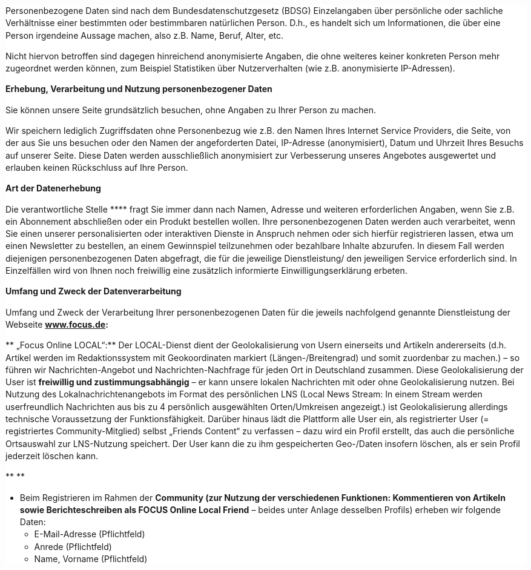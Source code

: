 Personenbezogene Daten sind nach dem Bundesdatenschutzgesetz (BDSG) Einzelangaben über persönliche oder sachliche Verhältnisse einer bestimmten oder bestimmbaren natürlichen Person. D.h., es handelt sich um Informationen, die über eine Person irgendeine Aussage machen, also z.B. Name, Beruf, Alter, etc.

Nicht hiervon betroffen sind dagegen hinreichend anonymisierte Angaben, die ohne weiteres keiner konkreten Person mehr zugeordnet werden können, zum Beispiel Statistiken über Nutzerverhalten (wie z.B. anonymisierte IP-Adressen).

**Erhebung, Verarbeitung und Nutzung personenbezogener Daten**

Sie können unsere Seite grundsätzlich besuchen, ohne Angaben zu Ihrer Person zu machen.

Wir speichern lediglich Zugriffsdaten ohne Personenbezug wie z.B. den Namen Ihres Internet Service Providers, die Seite, von der aus Sie uns besuchen oder den Namen der angeforderten Datei, IP-Adresse (anonymisiert), Datum und Uhrzeit Ihres Besuchs auf unserer Seite. Diese Daten werden ausschließlich anonymisiert zur Verbesserung unseres Angebotes ausgewertet und erlauben keinen Rückschluss auf Ihre Person.

**Art der Datenerhebung**

Die verantwortliche Stelle **** fragt Sie immer dann nach Namen, Adresse und weiteren erforderlichen Angaben, wenn Sie z.B. ein Abonnement abschließen oder ein Produkt bestellen wollen. Ihre personenbezogenen Daten werden auch verarbeitet, wenn Sie einen unserer personalisierten oder interaktiven Dienste in Anspruch nehmen oder sich hierfür registrieren lassen, etwa um einen Newsletter zu bestellen, an einem Gewinnspiel teilzunehmen oder bezahlbare Inhalte abzurufen. In diesem Fall werden diejenigen personenbezogenen Daten abgefragt, die für die jeweilige Dienstleistung/ den jeweiligen Service erforderlich sind. In Einzelfällen wird von Ihnen noch freiwillig eine zusätzlich informierte Einwilligungserklärung erbeten.

**Umfang und Zweck der Datenverarbeitung**

Umfang und Zweck der Verarbeitung Ihrer personenbezogenen Daten für die jeweils nachfolgend genannte Dienstleistung der Webseite **www.focus.de:**

** „Focus Online LOCAL“:** Der LOCAL-Dienst dient der Geolokalisierung von Usern einerseits und Artikeln andererseits (d.h. Artikel werden im Redaktionssystem mit Geokoordinaten markiert (Längen-/Breitengrad) und somit zuordenbar zu machen.) – so führen wir Nachrichten-Angebot und Nachrichten-Nachfrage für jeden Ort in Deutschland zusammen. Diese Geolokalisierung der User ist **freiwillig und zustimmungsabhängig** – er kann unsere lokalen Nachrichten mit oder ohne Geolokalisierung nutzen. Bei Nutzung des Lokalnachrichtenangebots im Format des persönlichen LNS (Local News Stream: In einem Stream werden userfreundlich Nachrichten aus bis zu 4 persönlich ausgewählten Orten/Umkreisen angezeigt.) ist Geolokalisierung allerdings technische Voraussetzung der Funktionsfähigkeit. Darüber hinaus lädt die Plattform alle User ein, als registrierter User (= registriertes Community-Mitglied) selbst „Friends Content“ zu verfassen – dazu wird ein Profil erstellt, das auch die persönliche Ortsauswahl zur LNS-Nutzung speichert. Der User kann die zu ihm gespeicherten Geo-/Daten insofern löschen, als er sein Profil jederzeit löschen kann.

** **

-   Beim Registrieren im Rahmen der **Community (zur Nutzung der verschiedenen Funktionen: Kommentieren von Artikeln sowie Berichteschreiben als FOCUS Online Local Friend** – beides unter Anlage desselben Profils) erheben wir folgende Daten:
    -   E-Mail-Adresse (Pflichtfeld)
    -   Anrede (Pflichtfeld)
    -   Name, Vorname (Pflichtfeld)
